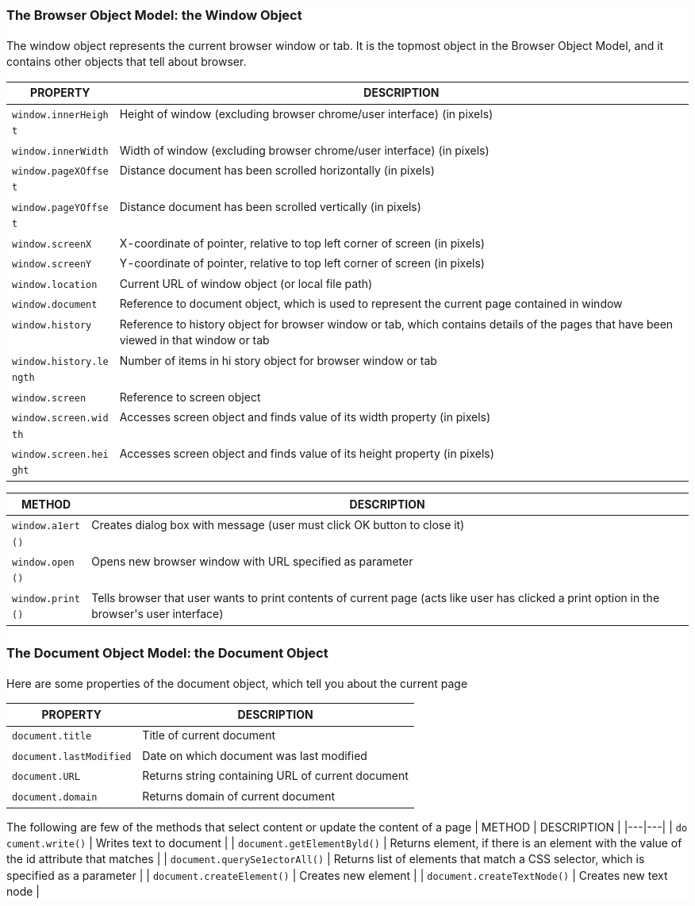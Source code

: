 ### The Browser Object Model: the Window Object

The window object represents the current browser window or tab. It is the topmost object in the Browser Object Model, and it contains other objects that tell about browser.

| PROPERTY  | DESCRIPTION  |
|---|---|
| `window.innerHeight`  | Height of window (excluding browser chrome/user interface) (in pixels)  |
| `window.innerWidth` | Width of window (excluding browser chrome/user interface) (in pixels)  |
| `window.pageXOffset`  | Distance document has been scrolled horizontally (in pixels)  |
| `window.pageYOffset`  | Distance document has been scrolled vertically (in pixels)  |
| `window.screenX`  | X-coordinate of pointer, relative to top left corner of screen (in pixels)  |
| `window.screenY`  | Y-coordinate of pointer, relative to top left corner of screen (in pixels)|
| `window.location`  | Current URL of window object (or local file path)  |
| `window.document`  | Reference to document object, which is used to represent the current page contained in window  |
| `window.history`  | Reference to history object for browser window or tab, which contains details of the pages that have been viewed in that window or tab  |
|`window.history.length`| Number of items in hi story object for browser window or tab  |
| `window.screen` | Reference to screen object  |
| `window.screen.width`  | Accesses screen object and finds value of its width property (in pixels)  |
| `window.screen.height`  |Accesses screen object and finds value of its height property (in pixels)   |


| METHOD  | DESCRIPTION  |
|---|---|
| `window.a1ert()`  | Creates dialog box with message (user must click OK button to close it)  |
| `window.open()`  | Opens new browser window with URL specified as parameter|
| `window.print()`  | Tells browser that user wants to print contents of current page (acts like user has clicked a print option in the browser's user interface) |

### The Document Object Model: the Document Object   

Here are some properties of the document object, which tell you about the current page

| PROPERTY  | DESCRIPTION  |
|---|---|
| `document.title ` | Title of current document  |
| `document.lastModified`  | Date on which document was last modified  |
| `document.URL`  | Returns string containing URL of current document  |
| `document.domain`  | Returns domain of current document  |  

The following are few of the methods that select content or update the content of a page 
| METHOD  | DESCRIPTION  |
|---|---|
| `document.write()`  | Writes text to document   |
| `document.getElementByld()`  | Returns element, if there is an element with the value of the id attribute that matches   |
| `document.querySe1ectorAll()`  | Returns list of elements that match a CSS selector, which is specified as a parameter  |
| `document.createElement()`  | Creates new element  |
| `document.createTextNode()`  | Creates new text node  |
